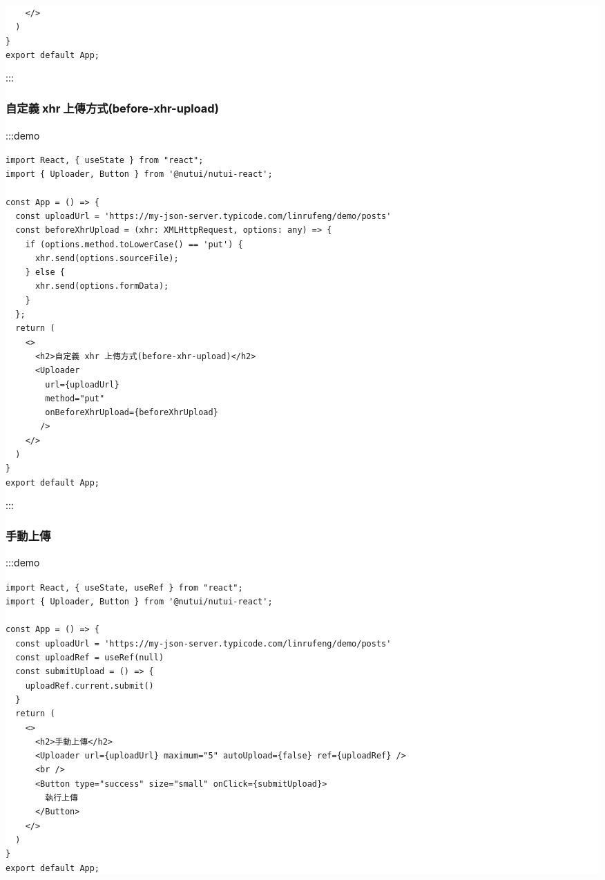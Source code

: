 ``` tsx
    </>
  )
}
export default App;
```
:::

### 自定義 xhr 上傳方式(before-xhr-upload)

:::demo
``` tsx
import React, { useState } from "react";
import { Uploader, Button } from '@nutui/nutui-react';

const App = () => {
  const uploadUrl = 'https://my-json-server.typicode.com/linrufeng/demo/posts'
  const beforeXhrUpload = (xhr: XMLHttpRequest, options: any) => {
    if (options.method.toLowerCase() == 'put') {
      xhr.send(options.sourceFile);
    } else {
      xhr.send(options.formData);
    }
  };
  return (
    <>
      <h2>自定義 xhr 上傳方式(before-xhr-upload)</h2>
      <Uploader
        url={uploadUrl}
        method="put"
        onBeforeXhrUpload={beforeXhrUpload}
       />
    </>
  )
}
export default App;
```
:::

### 手動上傳

:::demo
``` tsx
import React, { useState, useRef } from "react";
import { Uploader, Button } from '@nutui/nutui-react';

const App = () => {
  const uploadUrl = 'https://my-json-server.typicode.com/linrufeng/demo/posts'
  const uploadRef = useRef(null)
  const submitUpload = () => {
    uploadRef.current.submit()
  }
  return (
    <>
      <h2>手動上傳</h2>
      <Uploader url={uploadUrl} maximum="5" autoUpload={false} ref={uploadRef} />
      <br />
      <Button type="success" size="small" onClick={submitUpload}>
        執行上傳
      </Button>
    </>
  )
}
export default App;
```